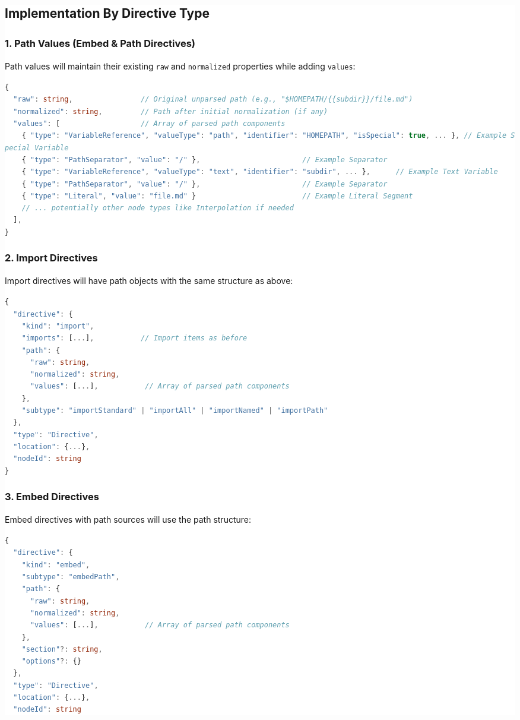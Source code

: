 ## Implementation By Directive Type

### 1. Path Values (Embed & Path Directives)

Path values will maintain their existing `raw` and `normalized` properties while adding `values`:

```typescript
{
  "raw": string,                // Original unparsed path (e.g., "$HOMEPATH/{{subdir}}/file.md")
  "normalized": string,         // Path after initial normalization (if any)
  "values": [                   // Array of parsed path components
    { "type": "VariableReference", "valueType": "path", "identifier": "HOMEPATH", "isSpecial": true, ... }, // Example Special Variable
    { "type": "PathSeparator", "value": "/" },                        // Example Separator
    { "type": "VariableReference", "valueType": "text", "identifier": "subdir", ... },      // Example Text Variable
    { "type": "PathSeparator", "value": "/" },                        // Example Separator
    { "type": "Literal", "value": "file.md" }                         // Example Literal Segment
    // ... potentially other node types like Interpolation if needed
  ],
}
```

### 2. Import Directives

Import directives will have path objects with the same structure as above:

```typescript
{
  "directive": {
    "kind": "import",
    "imports": [...],           // Import items as before
    "path": {
      "raw": string,
      "normalized": string,
      "values": [...],           // Array of parsed path components
    },
    "subtype": "importStandard" | "importAll" | "importNamed" | "importPath"
  },
  "type": "Directive",
  "location": {...},
  "nodeId": string
}
```

### 3. Embed Directives

Embed directives with path sources will use the path structure:

```typescript
{
  "directive": {
    "kind": "embed",
    "subtype": "embedPath",
    "path": {
      "raw": string,
      "normalized": string,
      "values": [...],           // Array of parsed path components
    },
    "section"?: string,
    "options"?: {}
  },
  "type": "Directive",
  "location": {...},
  "nodeId": string
```